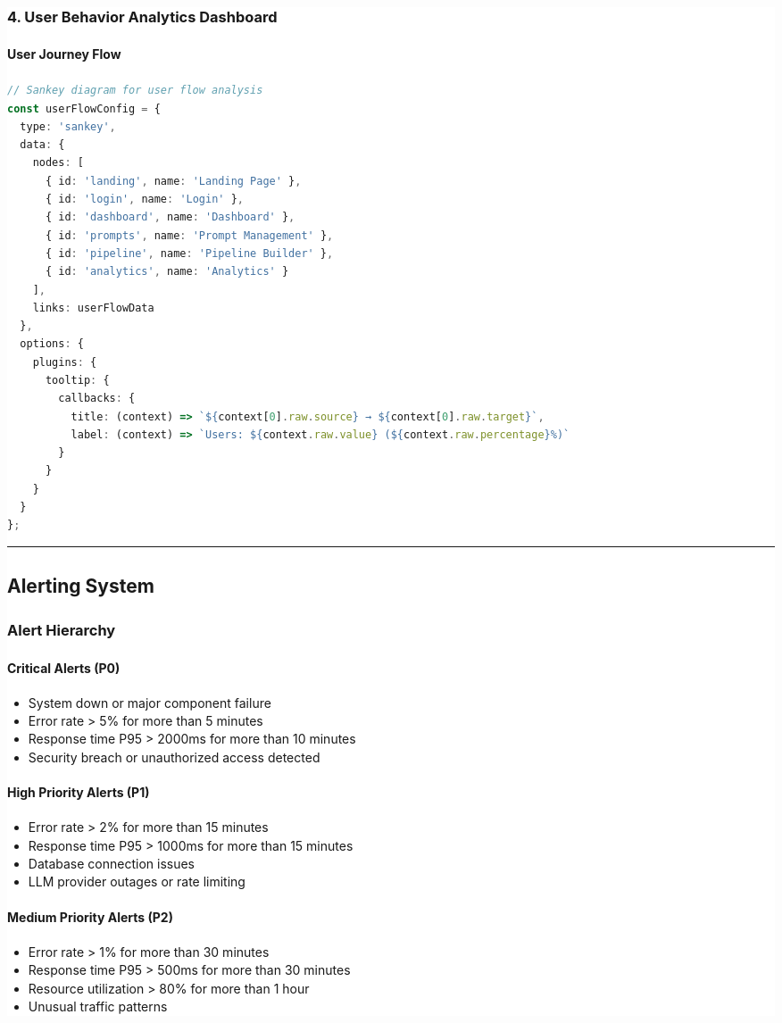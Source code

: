 ### **4. User Behavior Analytics Dashboard**

#### **User Journey Flow**
```typescript
// Sankey diagram for user flow analysis
const userFlowConfig = {
  type: 'sankey',
  data: {
    nodes: [
      { id: 'landing', name: 'Landing Page' },
      { id: 'login', name: 'Login' },
      { id: 'dashboard', name: 'Dashboard' },
      { id: 'prompts', name: 'Prompt Management' },
      { id: 'pipeline', name: 'Pipeline Builder' },
      { id: 'analytics', name: 'Analytics' }
    ],
    links: userFlowData
  },
  options: {
    plugins: {
      tooltip: {
        callbacks: {
          title: (context) => `${context[0].raw.source} → ${context[0].raw.target}`,
          label: (context) => `Users: ${context.raw.value} (${context.raw.percentage}%)`
        }
      }
    }
  }
};
```

---

## Alerting System

### **Alert Hierarchy**

#### **Critical Alerts (P0)**
- System down or major component failure
- Error rate > 5% for more than 5 minutes
- Response time P95 > 2000ms for more than 10 minutes
- Security breach or unauthorized access detected

#### **High Priority Alerts (P1)**
- Error rate > 2% for more than 15 minutes
- Response time P95 > 1000ms for more than 15 minutes
- Database connection issues
- LLM provider outages or rate limiting

#### **Medium Priority Alerts (P2)**
- Error rate > 1% for more than 30 minutes
- Response time P95 > 500ms for more than 30 minutes
- Resource utilization > 80% for more than 1 hour
- Unusual traffic patterns
